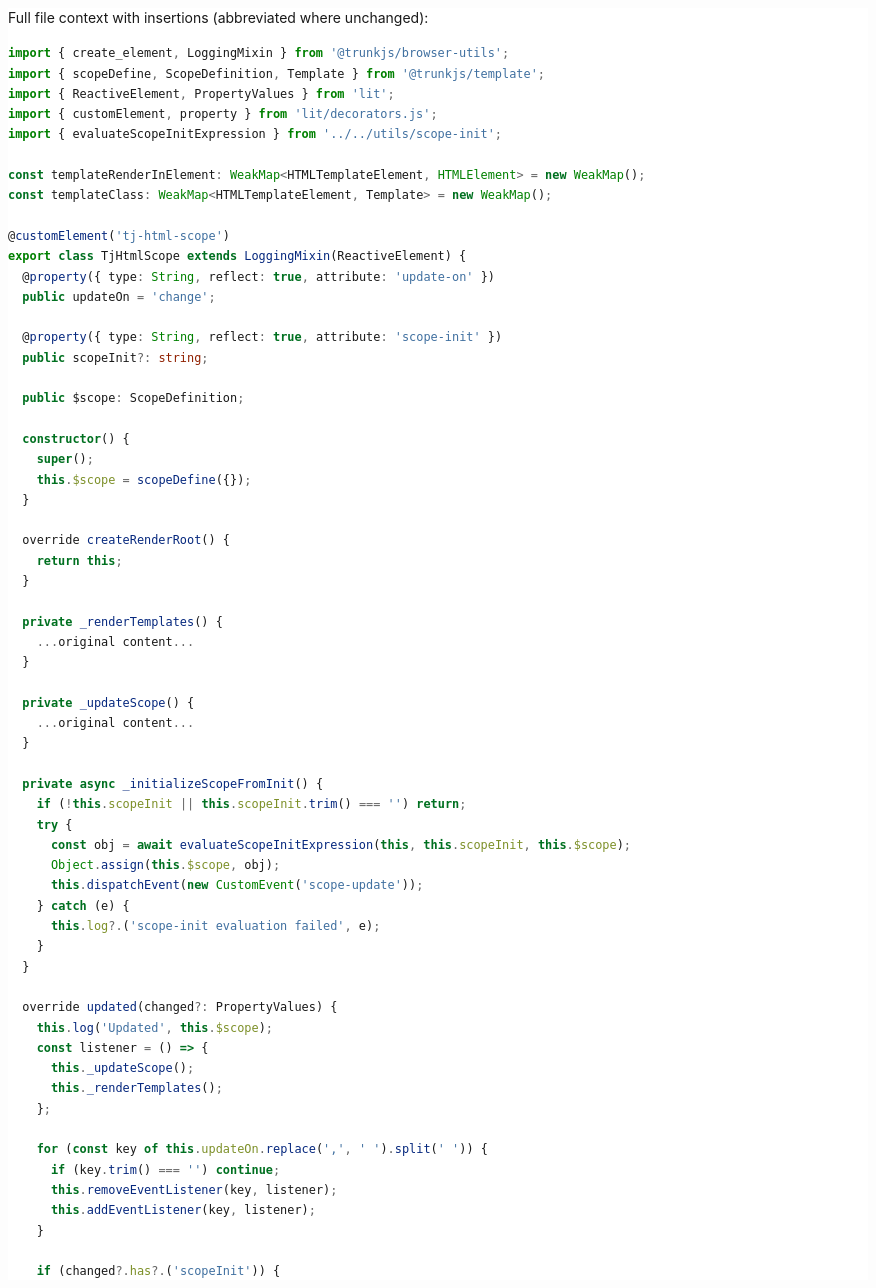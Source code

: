 Full file context with insertions (abbreviated where unchanged):

```typescript
import { create_element, LoggingMixin } from '@trunkjs/browser-utils';
import { scopeDefine, ScopeDefinition, Template } from '@trunkjs/template';
import { ReactiveElement, PropertyValues } from 'lit';
import { customElement, property } from 'lit/decorators.js';
import { evaluateScopeInitExpression } from '../../utils/scope-init';

const templateRenderInElement: WeakMap<HTMLTemplateElement, HTMLElement> = new WeakMap();
const templateClass: WeakMap<HTMLTemplateElement, Template> = new WeakMap();

@customElement('tj-html-scope')
export class TjHtmlScope extends LoggingMixin(ReactiveElement) {
  @property({ type: String, reflect: true, attribute: 'update-on' })
  public updateOn = 'change';

  @property({ type: String, reflect: true, attribute: 'scope-init' })
  public scopeInit?: string;

  public $scope: ScopeDefinition;

  constructor() {
    super();
    this.$scope = scopeDefine({});
  }

  override createRenderRoot() {
    return this;
  }

  private _renderTemplates() {
    ...original content...
  }

  private _updateScope() {
    ...original content...
  }

  private async _initializeScopeFromInit() {
    if (!this.scopeInit || this.scopeInit.trim() === '') return;
    try {
      const obj = await evaluateScopeInitExpression(this, this.scopeInit, this.$scope);
      Object.assign(this.$scope, obj);
      this.dispatchEvent(new CustomEvent('scope-update'));
    } catch (e) {
      this.log?.('scope-init evaluation failed', e);
    }
  }

  override updated(changed?: PropertyValues) {
    this.log('Updated', this.$scope);
    const listener = () => {
      this._updateScope();
      this._renderTemplates();
    };

    for (const key of this.updateOn.replace(',', ' ').split(' ')) {
      if (key.trim() === '') continue;
      this.removeEventListener(key, listener);
      this.addEventListener(key, listener);
    }

    if (changed?.has?.('scopeInit')) {
```